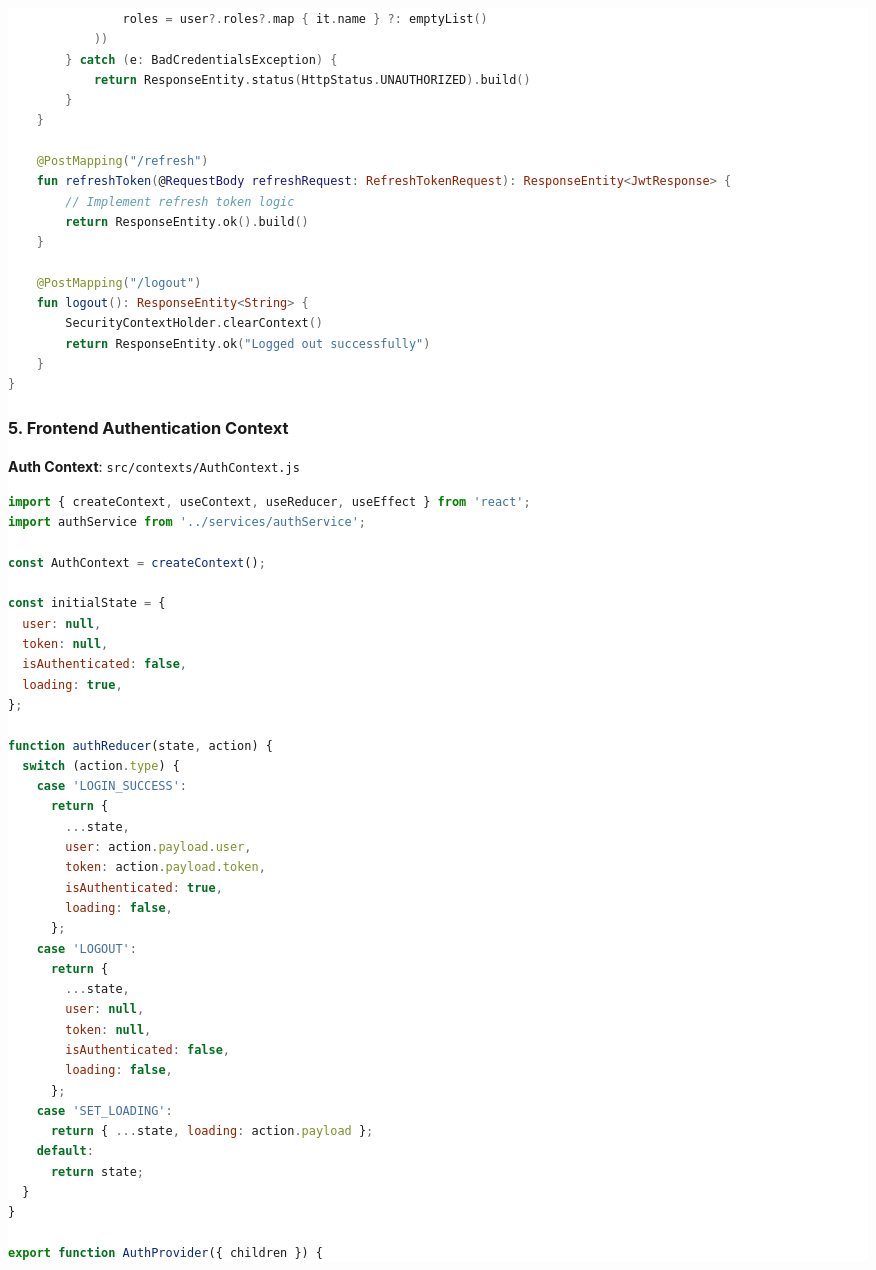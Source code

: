 ```kotlin
                roles = user?.roles?.map { it.name } ?: emptyList()
            ))
        } catch (e: BadCredentialsException) {
            return ResponseEntity.status(HttpStatus.UNAUTHORIZED).build()
        }
    }
    
    @PostMapping("/refresh")
    fun refreshToken(@RequestBody refreshRequest: RefreshTokenRequest): ResponseEntity<JwtResponse> {
        // Implement refresh token logic
        return ResponseEntity.ok().build()
    }
    
    @PostMapping("/logout")
    fun logout(): ResponseEntity<String> {
        SecurityContextHolder.clearContext()
        return ResponseEntity.ok("Logged out successfully")
    }
}
```

### 5. Frontend Authentication Context
**Auth Context**: `src/contexts/AuthContext.js`
```javascript
import { createContext, useContext, useReducer, useEffect } from 'react';
import authService from '../services/authService';

const AuthContext = createContext();

const initialState = {
  user: null,
  token: null,
  isAuthenticated: false,
  loading: true,
};

function authReducer(state, action) {
  switch (action.type) {
    case 'LOGIN_SUCCESS':
      return {
        ...state,
        user: action.payload.user,
        token: action.payload.token,
        isAuthenticated: true,
        loading: false,
      };
    case 'LOGOUT':
      return {
        ...state,
        user: null,
        token: null,
        isAuthenticated: false,
        loading: false,
      };
    case 'SET_LOADING':
      return { ...state, loading: action.payload };
    default:
      return state;
  }
}

export function AuthProvider({ children }) {
```